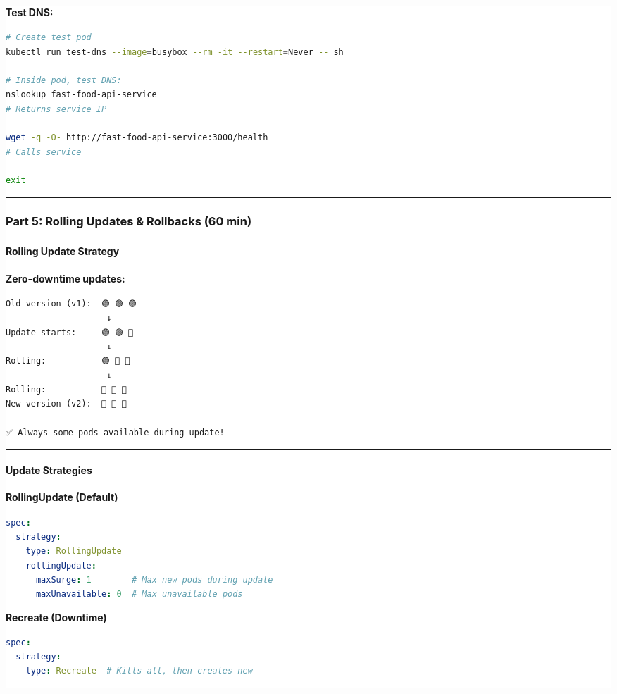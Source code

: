 **Test DNS:**

```bash
# Create test pod
kubectl run test-dns --image=busybox --rm -it --restart=Never -- sh

# Inside pod, test DNS:
nslookup fast-food-api-service
# Returns service IP

wget -q -O- http://fast-food-api-service:3000/health
# Calls service

exit
```

---

### Part 5: Rolling Updates & Rollbacks (60 min)

#### Rolling Update Strategy

**Zero-downtime updates:**

```
Old version (v1):  🟢 🟢 🟢
                    ↓
Update starts:     🟢 🟢 🔵
                    ↓
Rolling:           🟢 🔵 🔵
                    ↓
Rolling:           🔵 🔵 🔵
New version (v2):  🔵 🔵 🔵

✅ Always some pods available during update!
```

---

#### Update Strategies

**RollingUpdate (Default)**
```yaml
spec:
  strategy:
    type: RollingUpdate
    rollingUpdate:
      maxSurge: 1        # Max new pods during update
      maxUnavailable: 0  # Max unavailable pods
```

**Recreate (Downtime)**
```yaml
spec:
  strategy:
    type: Recreate  # Kills all, then creates new
```

---